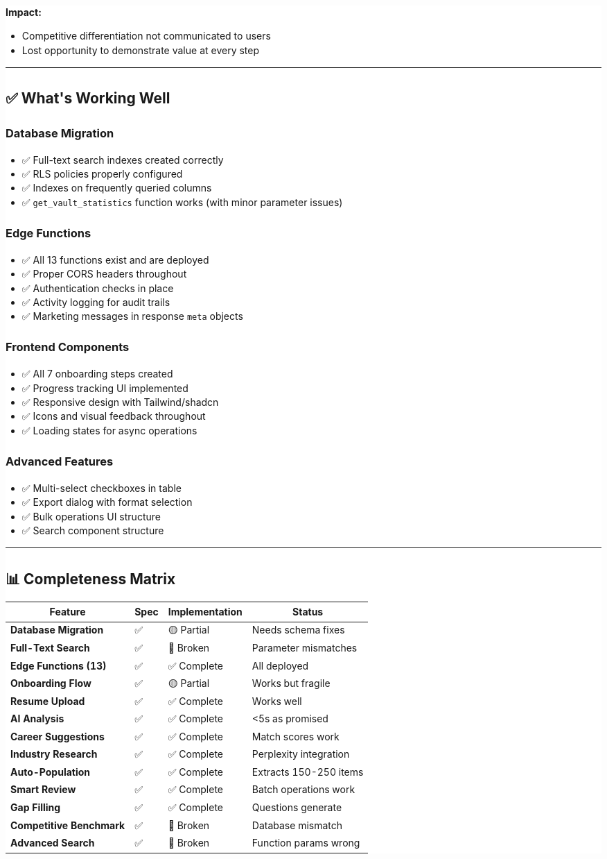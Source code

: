 **Impact:**
- Competitive differentiation not communicated to users
- Lost opportunity to demonstrate value at every step

---

## ✅ What's Working Well

### Database Migration
- ✅ Full-text search indexes created correctly
- ✅ RLS policies properly configured
- ✅ Indexes on frequently queried columns
- ✅ `get_vault_statistics` function works (with minor parameter issues)

### Edge Functions
- ✅ All 13 functions exist and are deployed
- ✅ Proper CORS headers throughout
- ✅ Authentication checks in place
- ✅ Activity logging for audit trails
- ✅ Marketing messages in response `meta` objects

### Frontend Components
- ✅ All 7 onboarding steps created
- ✅ Progress tracking UI implemented
- ✅ Responsive design with Tailwind/shadcn
- ✅ Icons and visual feedback throughout
- ✅ Loading states for async operations

### Advanced Features
- ✅ Multi-select checkboxes in table
- ✅ Export dialog with format selection
- ✅ Bulk operations UI structure
- ✅ Search component structure

---

## 📊 Completeness Matrix

| Feature | Spec | Implementation | Status |
|---------|------|---------------|--------|
| **Database Migration** | ✅ | 🟡 Partial | Needs schema fixes |
| **Full-Text Search** | ✅ | 🔴 Broken | Parameter mismatches |
| **Edge Functions (13)** | ✅ | ✅ Complete | All deployed |
| **Onboarding Flow** | ✅ | 🟡 Partial | Works but fragile |
| **Resume Upload** | ✅ | ✅ Complete | Works well |
| **AI Analysis** | ✅ | ✅ Complete | <5s as promised |
| **Career Suggestions** | ✅ | ✅ Complete | Match scores work |
| **Industry Research** | ✅ | ✅ Complete | Perplexity integration |
| **Auto-Population** | ✅ | ✅ Complete | Extracts 150-250 items |
| **Smart Review** | ✅ | ✅ Complete | Batch operations work |
| **Gap Filling** | ✅ | ✅ Complete | Questions generate |
| **Competitive Benchmark** | ✅ | 🔴 Broken | Database mismatch |
| **Advanced Search** | ✅ | 🔴 Broken | Function params wrong |